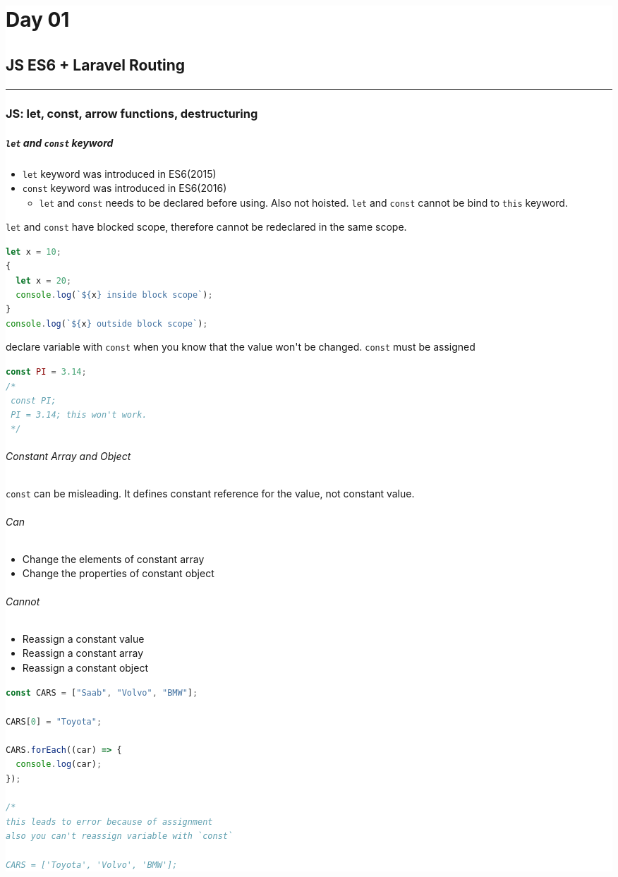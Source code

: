 # Day 01

## JS ES6 + Laravel Routing

---

### JS: let, const, arrow functions, destructuring

##### `let` and `const` keyword

- `let` keyword was introduced in ES6(2015)
- `const` keyword was introduced in ES6(2016)
  - `let` and `const` needs to be declared before using. Also not hoisted.
    `let` and `const` cannot be bind to `this` keyword.

`let` and `const` have blocked scope, therefore cannot be redeclared in the same scope.

```js
let x = 10;
{
  let x = 20;
  console.log(`${x} inside block scope`);
}
console.log(`${x} outside block scope`);
```

declare variable with `const` when you know that the value won't be changed.
`const` must be assigned

```js
const PI = 3.14;
/*
 const PI;
 PI = 3.14; this won't work.
 */
```

###### Constant Array and Object

`const` can be misleading.
It defines constant reference for the value, not constant value.

###### Can

- Change the elements of constant array
- Change the properties of constant object

###### Cannot

- Reassign a constant value
- Reassign a constant array
- Reassign a constant object

```js
const CARS = ["Saab", "Volvo", "BMW"];

CARS[0] = "Toyota";

CARS.forEach((car) => {
  console.log(car);
});

/*
this leads to error because of assignment
also you can't reassign variable with `const`

CARS = ['Toyota', 'Volvo', 'BMW'];
```